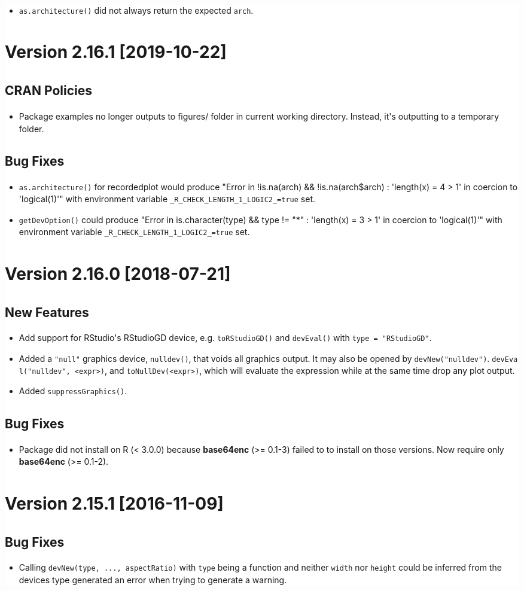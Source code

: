  * `as.architecture()` did not always return the expected `arch`.
 

# Version 2.16.1 [2019-10-22]

## CRAN Policies

 * Package examples no longer outputs to figures/ folder in current
   working directory.  Instead, it's outputting to a temporary folder.
 
## Bug Fixes

 * `as.architecture()` for recordedplot would produce "Error in
   !is.na(arch) && !is.na(arch$arch) : 'length(x) = 4 > 1' in coercion
   to 'logical(1)'" with environment variable
   `_R_CHECK_LENGTH_1_LOGIC2_=true` set.

 * `getDevOption()` could produce "Error in is.character(type) && type
   != "*" : 'length(x) = 3 > 1' in coercion to 'logical(1)'" with
   environment variable `_R_CHECK_LENGTH_1_LOGIC2_=true` set.


# Version 2.16.0 [2018-07-21]

## New Features

 * Add support for RStudio's RStudioGD device, e.g. `toRStudioGD()`
   and `devEval()` with `type = "RStudioGD"`.

 * Added a `"null"` graphics device, `nulldev()`, that voids all
   graphics output.  It may also be opened by `devNew("nulldev")`.
   `devEval("nulldev", <expr>)`, and `toNullDev(<expr>)`, which will
   evaluate the expression while at the same time drop any plot
   output.

 * Added `suppressGraphics()`.
 
## Bug Fixes

 * Package did not install on R (< 3.0.0) because **base64enc** (>=
   0.1-3) failed to to install on those versions. Now require only
   **base64enc** (>= 0.1-2).


# Version 2.15.1 [2016-11-09]
 
## Bug Fixes

 * Calling `devNew(type, ..., aspectRatio)` with `type` being a
   function and neither `width` nor `height` could be inferred from
   the devices type generated an error when trying to generate a
   warning.
 